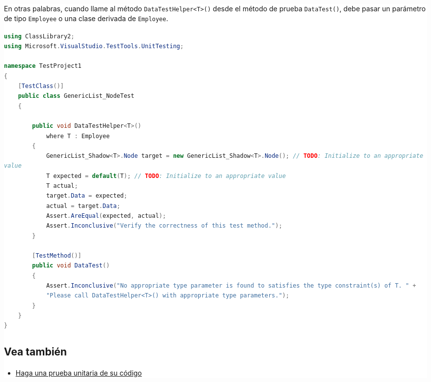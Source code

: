 En otras palabras, cuando llame al método `DataTestHelper<T>()` desde el método de prueba `DataTest()`, debe pasar un parámetro de tipo `Employee` o una clase derivada de `Employee`.

```csharp
using ClassLibrary2;
using Microsoft.VisualStudio.TestTools.UnitTesting;

namespace TestProject1
{
    [TestClass()]
    public class GenericList_NodeTest
    {

        public void DataTestHelper<T>()
            where T : Employee
        {
            GenericList_Shadow<T>.Node target = new GenericList_Shadow<T>.Node(); // TODO: Initialize to an appropriate value
            T expected = default(T); // TODO: Initialize to an appropriate value
            T actual;
            target.Data = expected;
            actual = target.Data;
            Assert.AreEqual(expected, actual);
            Assert.Inconclusive("Verify the correctness of this test method.");
        }

        [TestMethod()]
        public void DataTest()
        {
            Assert.Inconclusive("No appropriate type parameter is found to satisfies the type constraint(s) of T. " +
            "Please call DataTestHelper<T>() with appropriate type parameters.");
        }
    }
}
```

## <a name="see-also"></a>Vea también

- [Haga una prueba unitaria de su código](../test/unit-test-your-code.md)